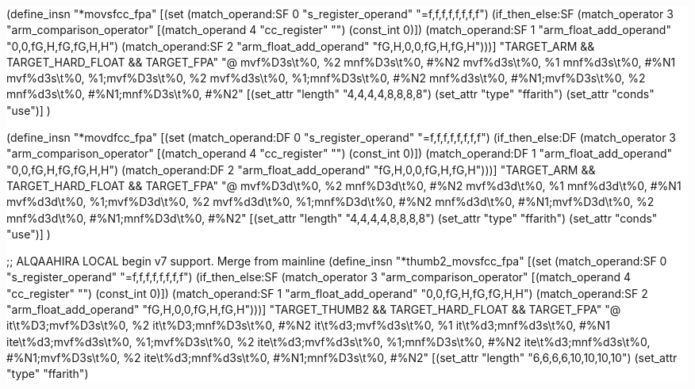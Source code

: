 (define_insn "*movsfcc_fpa"
  [(set (match_operand:SF 0 "s_register_operand" "=f,f,f,f,f,f,f,f")
	(if_then_else:SF
	 (match_operator 3 "arm_comparison_operator" 
	  [(match_operand 4 "cc_register" "") (const_int 0)])
	 (match_operand:SF 1 "arm_float_add_operand" "0,0,fG,H,fG,fG,H,H")
	 (match_operand:SF 2 "arm_float_add_operand" "fG,H,0,0,fG,H,fG,H")))]
  "TARGET_ARM && TARGET_HARD_FLOAT && TARGET_FPA"
  "@
   mvf%D3s\\t%0, %2
   mnf%D3s\\t%0, #%N2
   mvf%d3s\\t%0, %1
   mnf%d3s\\t%0, #%N1
   mvf%d3s\\t%0, %1\;mvf%D3s\\t%0, %2
   mvf%d3s\\t%0, %1\;mnf%D3s\\t%0, #%N2
   mnf%d3s\\t%0, #%N1\;mvf%D3s\\t%0, %2
   mnf%d3s\\t%0, #%N1\;mnf%D3s\\t%0, #%N2"
  [(set_attr "length" "4,4,4,4,8,8,8,8")
   (set_attr "type" "ffarith")
   (set_attr "conds" "use")]
)

(define_insn "*movdfcc_fpa"
  [(set (match_operand:DF 0 "s_register_operand" "=f,f,f,f,f,f,f,f")
	(if_then_else:DF
	 (match_operator 3 "arm_comparison_operator"
	  [(match_operand 4 "cc_register" "") (const_int 0)])
	 (match_operand:DF 1 "arm_float_add_operand" "0,0,fG,H,fG,fG,H,H")
	 (match_operand:DF 2 "arm_float_add_operand" "fG,H,0,0,fG,H,fG,H")))]
  "TARGET_ARM && TARGET_HARD_FLOAT && TARGET_FPA"
  "@
   mvf%D3d\\t%0, %2
   mnf%D3d\\t%0, #%N2
   mvf%d3d\\t%0, %1
   mnf%d3d\\t%0, #%N1
   mvf%d3d\\t%0, %1\;mvf%D3d\\t%0, %2
   mvf%d3d\\t%0, %1\;mnf%D3d\\t%0, #%N2
   mnf%d3d\\t%0, #%N1\;mvf%D3d\\t%0, %2
   mnf%d3d\\t%0, #%N1\;mnf%D3d\\t%0, #%N2"
  [(set_attr "length" "4,4,4,4,8,8,8,8")
   (set_attr "type" "ffarith")
   (set_attr "conds" "use")]
)

;; ALQAAHIRA LOCAL begin v7 support. Merge from mainline
(define_insn "*thumb2_movsfcc_fpa"
  [(set (match_operand:SF 0 "s_register_operand" "=f,f,f,f,f,f,f,f")
	(if_then_else:SF
	 (match_operator 3 "arm_comparison_operator" 
	  [(match_operand 4 "cc_register" "") (const_int 0)])
	 (match_operand:SF 1 "arm_float_add_operand" "0,0,fG,H,fG,fG,H,H")
	 (match_operand:SF 2 "arm_float_add_operand" "fG,H,0,0,fG,H,fG,H")))]
  "TARGET_THUMB2 && TARGET_HARD_FLOAT && TARGET_FPA"
  "@
   it\\t%D3\;mvf%D3s\\t%0, %2
   it\\t%D3\;mnf%D3s\\t%0, #%N2
   it\\t%d3\;mvf%d3s\\t%0, %1
   it\\t%d3\;mnf%d3s\\t%0, #%N1
   ite\\t%d3\;mvf%d3s\\t%0, %1\;mvf%D3s\\t%0, %2
   ite\\t%d3\;mvf%d3s\\t%0, %1\;mnf%D3s\\t%0, #%N2
   ite\\t%d3\;mnf%d3s\\t%0, #%N1\;mvf%D3s\\t%0, %2
   ite\\t%d3\;mnf%d3s\\t%0, #%N1\;mnf%D3s\\t%0, #%N2"
  [(set_attr "length" "6,6,6,6,10,10,10,10")
   (set_attr "type" "ffarith")